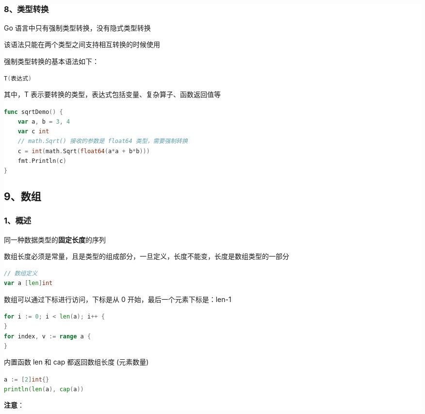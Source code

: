

### 8、类型转换

Go 语言中只有强制类型转换，没有隐式类型转换

该语法只能在两个类型之间支持相互转换的时候使用

强制类型转换的基本语法如下：

```go
T(表达式)
```

其中，T 表示要转换的类型，表达式包括变量、复杂算子、函数返回值等

```go
func sqrtDemo() {
    var a, b = 3, 4
    var c int
    // math.Sqrt() 接收的参数是 float64 类型，需要强制转换
    c = int(math.Sqrt(float64(a*a + b*b)))
    fmt.Println(c)
}
```



## 9、数组

### 1、概述

同一种数据类型的**固定长度**的序列

数组长度必须是常量，且是类型的组成部分，一旦定义，长度不能变，长度是数组类型的一部分

~~~go
// 数组定义
var a [len]int
~~~

数组可以通过下标进行访问，下标是从 0 开始，最后一个元素下标是：len-1

~~~go
for i := 0; i < len(a); i++ {
}
for index, v := range a {
}
~~~

内置函数 len 和 cap 都返回数组长度 (元素数量)

~~~go
a := [2]int{}
println(len(a), cap(a)) 
~~~



**注意**：

